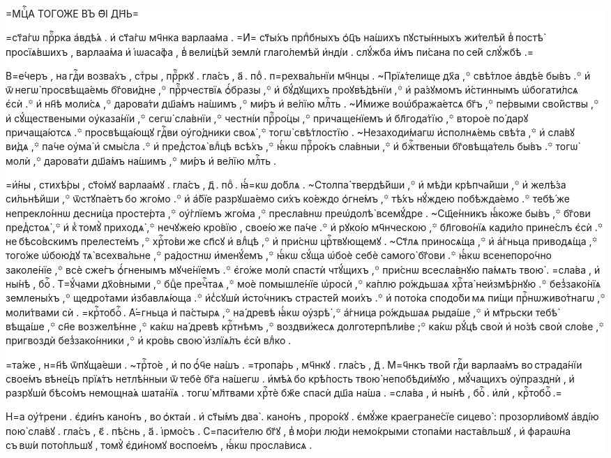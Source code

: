 =МЦⷭ҇А ТОГО́ЖЕ ВЪ Ѳ҃І ДН҃Ь=

=ст҃а́гѡ прⷪ҇рка а҆вдѣ́ѧ . и҆ ст҃а́гѡ мч҃нка варлаа́ма . =И҆= ст҃ы́хъ
прпⷣбныхъ ѻ҆ц҃ъ на́шихъ пꙋсты́нныхъ жи́телѣй в̾ постѣ̀ просїѧ́вшихъ ,
варлаа́ма и҆ і҆ѡаса́фа , в̾ вели́цѣй землѝ глаго́лемѣй и҆нді́и . слꙋ́жба
и҆́мъ пи́сана по се́й слꙋ́жбѣ .=

В=е́черъ , на гдⷭ҇и возва́хъ , стⷯры , прⷪ҇ркꙋ . гла́съ , а҃ . поⷣ .
п=рехва́льнїи мч҃нцы . ~Прїѧ́телище дх҃а ,꙳ свѣ́тлое а҆вдѣ́е бы́въ .꙳ и҆
ѿ негѡ̀ просвѣща́емь бг҃ови́дне ,꙳ прⷪ҇рчествїѧ ѻ҆́бразы ,꙳ и҆ бꙋ́дꙋщихъ
проꙋвѣ́дѣнїи ,꙳ и҆ ра́зꙋмомъ и҆́стиннымъ ѡ҆богати́лсѧ є҆сѝ .꙳ и҆ нн҃ѣ
моли́сѧ ,꙳ дарова́ти дш҃а́мъ на́шимъ ,꙳ ми́ръ и҆ ве́лїю млⷭ҇ть . ~И҆́миже
воѡ҆бража́етсѧ бг҃ъ ,꙳ пе́рвыми сво́йствы ,꙳ и҆ сꙋ́ществеными оу҆каза́нїи ,꙳
сегѡ̀ сла́внїи ,꙳ честні́и прⷪ҇ро́цы ,꙳ причаще́нїемъ и҆ бл҃года́тїю ,꙳
второ́е по́ дарꙋ причаща́ютсѧ .꙳ просвѣща́ющꙋ гдⷭ҇ви оу҆го́дники своѧ̀ ,꙳ тогѡ̀
свѣ́тлостїю . ~Незаходи́магѡ и҆сполнѧ́емь свѣ́та ,꙳ и҆ сла́вꙋ ви́дѧ ,꙳ па́че
оу҆ма̀ и҆ смы́сла .꙳ и҆ пред̾стоѧ̀ влⷣцѣ всѣ́хъ ,꙳ ꙗ҆́кѡ прⷪ҇ро́къ сла́вныи ,꙳
и҆ бжⷭ҇твеныи бг҃овѣща́тель бы́въ .꙳ тогѡ̀ молѝ ,꙳ дарова́ти дш҃а́мъ на́шимъ ,꙳
ми́ръ и҆ ве́лїю млⷭ҇ть .

=и҆́ны , стихѣ́ры , ст҃о́мꙋ варлаа́мꙋ . гла́съ , д҃ . поⷣ . ꙗ҆́=кѡ до́блѧ .
~Столпа̀ твердѣ́йши ,꙳ и҆ мѣ́ди крѣпча́йши ,꙳ и҆ желѣ́за си́льнѣйши ,꙳
ѿстꙋпа́етъ бо жго́мо .꙳ и҆ а҆́бїе разрꙋша́емо си́хъ ко́еждо ѻ҆гне́мъ ,꙳ тѣ́хъ
нꙋ́ждею побѣжда́емо .꙳ тебѣ́ же непрекло́ннѡ десни́ца просте́рта ,꙳ оу҆́глїемъ
жго́ма ,꙳ пресла́внѡ преѡ҆долѣ̀ всемꙋ́дре . ~Сщ҃е́нникъ ꙗ҆́коже бы́въ ,꙳ бг҃ови
пред̾стоѧ̀ ,꙳ и҆ к̾ томꙋ̀ приходѧ̀ ,꙳ нечꙋже́ю кро́вїю , свое́ю же па́че .꙳ и҆
рꙋко́ю мч҃нческою ,꙳ бл҃гово́нїѧ кади́ло прине́слъ є҆сѝ .꙳ не бѣсо́вскимъ
прелесте́мъ ,꙳ хрⷭ҇то́ви же сп҃сꙋ и҆ влⷣцѣ ,꙳ и҆ при́снѡ црⷭ҇твꙋющемꙋ . ~Ст҃лѧ
приносѧ́ща ,꙳ и҆ а҆́гньца приводѧ́ща ,꙳ того́же ѡ҆бою́дꙋ тѧ̀ всехва́льне ,꙳
ра́достнѡ и҆менꙋ́емъ ,꙳ ꙗ҆́кѡ сꙋ́ща ѡ҆боѐ себѐ самого̀ бг҃ови .꙳ ꙗ҆́кѡ
всенепоро́чно заколе́нїе ,꙳ всѐ сже́гъ ѻ҆́гненымъ мꙋче́нїемъ .꙳ є҆го́же молѝ
спастѝ чтꙋ́щихъ ,꙳ при́снѡ всесла́внꙋю па́мѧть твою̀ . =сла́ва , и҆ ны́нѣ ,
боⷢ҇ . Т=ꙋ́чами дх҃о́вными ,꙳ бцⷣе пречⷭ҇таѧ ,꙳ моѐ помышле́нїе ѡ҆росѝ ,꙳
ка́плю ро́ждьшаѧ хрⷭ҇та̀ неи҆змѣ́рнꙋю .꙳ без̾зако́нїѧ землены́хъ ,꙳ щедро́тами
и҆збавлѧ́юща .꙳ и҆с̾сꙋшѝ и҆сто́чникъ страсте́й мои́хъ .꙳ и҆ пото́ка
сподо́би мѧ пи́щи прⷭ҇нѡживо́тнагѡ ,꙳ моли́твами сѝ . =крⷭ҇тобоⷢ҇ . А҆́=гньца
и҆ па́стырѧ ,꙳ на́ древѣ ꙗ҆́кѡ оу҆зрѣ̀ ,꙳ а҆́гница ро́ждьшаѧ рыда́ше ,꙳ и҆
мт҃рьски тебѣ̀ вѣща́ше ,꙳ сн҃е возжелѣ́нне ,꙳ ка́кѡ на́ древѣ крⷭ҇тнѣмъ ,꙳
воздви́жесѧ долготерпѣли́ве ;꙳ ка́кѡ рꙋ́цѣ своѝ и҆ но́зѣ своѝ сло́ве ,꙳
пригвоздѝ без̾зако́нники ,꙳ и҆ кро́вь свою̀ и҆злїѧ́лъ є҆сѝ влⷣко .

=та́же , н=н҃ѣ ѿпꙋща́еши . ~трⷭ҇то́е , и҆ по ѻ҆́ч҃е на́шъ . =тропа́рь ,
мч҃нкꙋ . гла́съ , д҃ . М=ч҃нкъ тво́й гдⷭ҇и варлаа́мъ во страда́нїи свое́мъ
вѣне́цъ прїѧ́тъ нетлѣ́нныи ѿ тебѐ бг҃а на́шегѡ . и҆мѣ́ѧ бо крѣ́пость твою̀
непобѣди́мꙋю , мꙋ́чащихъ оу҆празднѝ , и҆ разрꙋшѝ бѣсо́мъ немощна́ѧ шата́нїѧ .
тогѡ̀ мл҃твами хрⷭ҇тѐ бж҃е спасѝ дш҃а на́ша . =сла́ва , и҆ ны́нѣ , боⷢ҇ .
и҆лѝ , крⷭ҇тобоⷢ҇ .=

Н=а оу҆́трени . є҆ди́нъ кано́нъ , во ѻ҆кта́и . и҆ ст҃ы́мъ два̀ . кано́нъ ,
проро́кꙋ . є҆мꙋ́же краегране́сїе сицево̀ : прозорли́вомꙋ а҆вді́ю пою̀ сла́вꙋ .
гла́съ , є҃ . пѣ́снь , а҃ . і҆рмо́съ . С=паси́телю бг҃ꙋ , в̾ мо́ри лю́ди
немо́крыми стопа́ми наста́вльшꙋ , и҆ фараѡ́на съ вѡ́и пото́пльшꙋ , томꙋ̀
є҆ди́номꙋ воспое́мъ , ꙗ҆́кѡ просла́висѧ .
